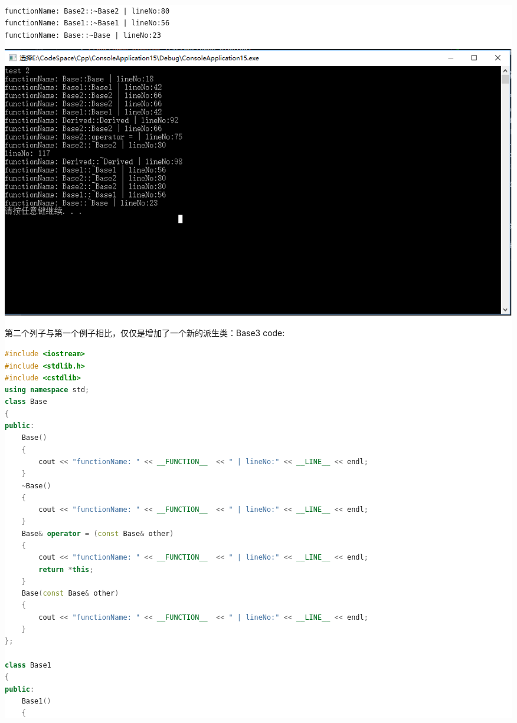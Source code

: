 ``` shell
functionName: Base2::~Base2 | lineNo:80
functionName: Base1::~Base1 | lineNo:56
functionName: Base::~Base | lineNo:23
```

![上面例子的结果](../res/img/cpp/cpp_identity/cpp特性_析构和构造01.png)

第二个列子与第一个例子相比，仅仅是增加了一个新的派生类：Base3
code:
``` cpp
#include <iostream>
#include <stdlib.h>
#include <cstdlib>
using namespace std;
class Base
{
public:
    Base()
    {
        cout << "functionName: " << __FUNCTION__  << " | lineNo:" << __LINE__ << endl;
    }
    ~Base()
    {
        cout << "functionName: " << __FUNCTION__  << " | lineNo:" << __LINE__ << endl;
    }
    Base& operator = (const Base& other)
    {
        cout << "functionName: " << __FUNCTION__  << " | lineNo:" << __LINE__ << endl;
        return *this;
    }
    Base(const Base& other)
    {
        cout << "functionName: " << __FUNCTION__  << " | lineNo:" << __LINE__ << endl;
    }
};

class Base1
{
public:
    Base1()
    {
```